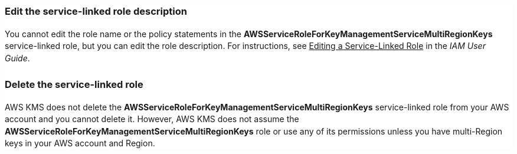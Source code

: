 ### Edit the service\-linked role description<a name="edit-mrk-slr"></a>

You cannot edit the role name or the policy statements in the **AWSServiceRoleForKeyManagementServiceMultiRegionKeys** service\-linked role, but you can edit the role description\. For instructions, see [Editing a Service\-Linked Role](https://docs.aws.amazon.com/IAM/latest/UserGuide/using-service-linked-roles.html#edit-service-linked-role) in the *IAM User Guide*\.

### Delete the service\-linked role<a name="delete-mrk-slr"></a>

AWS KMS does not delete the **AWSServiceRoleForKeyManagementServiceMultiRegionKeys** service\-linked role from your AWS account and you cannot delete it\. However, AWS KMS does not assume the **AWSServiceRoleForKeyManagementServiceMultiRegionKeys** role or use any of its permissions unless you have multi\-Region keys in your AWS account and Region\. 